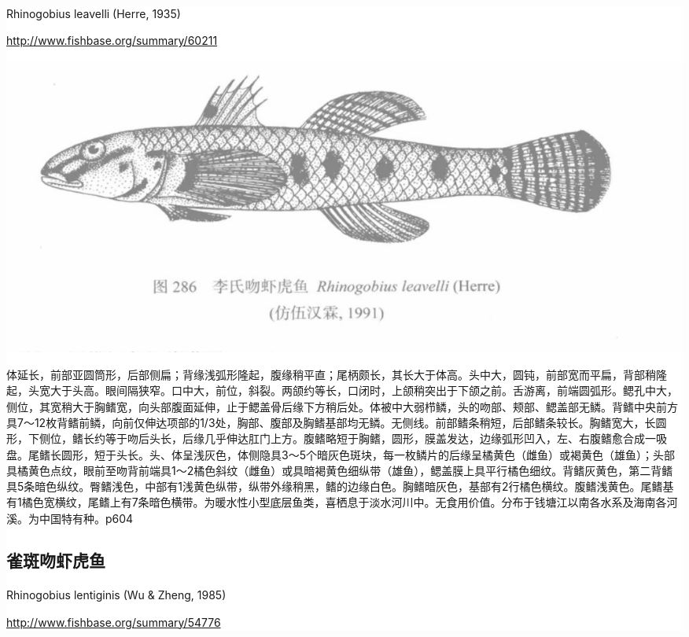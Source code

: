 Rhinogobius leavelli  (Herre, 1935)

http://www.fishbase.org/summary/60211

![图片](photos/李氏吻虾虎鱼.jpg)

体延长，前部亚圆筒形，后部侧扁；背缘浅弧形隆起，腹缘稍平直；尾柄颇长，其长大于体高。头中大，圆钝，前部宽而平扁，背部稍隆起，头宽大于头高。眼间隔狭窄。口中大，前位，斜裂。两颌约等长，口闭时，上颌稍突出于下颌之前。舌游离，前端圆弧形。鳃孔中大，侧位，其宽稍大于胸鳍宽，向头部腹面延伸，止于鳃盖骨后缘下方稍后处。体被中大弱栉鳞，头的吻部、颊部、鳃盖部无鳞。背鳍中央前方具7～12枚背鳍前鳞，向前仅伸达项部的1/3处，胸部、腹部及胸鳍基部均无鳞。无侧线。前部鳍条稍短，后部鳍条较长。胸鳍宽大，长圆形，下侧位，鳍长约等于吻后头长，后缘几乎伸达肛门上方。腹鳍略短于胸鳍，圆形，膜盖发达，边缘弧形凹入，左、右腹鳍愈合成一吸盘。尾鳍长圆形，短于头长。头、体呈浅灰色，体侧隐具3～5个暗灰色斑块，每一枚鳞片的后缘呈橘黄色（雌鱼）或褐黄色（雄鱼）；头部具橘黄色点纹，眼前至吻背前端具1～2橘色斜纹（雌鱼）或具暗褐黄色细纵带（雄鱼），鳃盖膜上具平行橘色细纹。背鳍灰黄色，第二背鳍具5条暗色纵纹。臀鳍浅色，中部有1浅黄色纵带，纵带外缘稍黑，鳍的边缘白色。胸鳍暗灰色，基部有2行橘色横纹。腹鳍浅黄色。尾鳍基有1橘色宽横纹，尾鳍上有7条暗色横带。为暖水性小型底层鱼类，喜栖息于淡水河川中。无食用价值。分布于钱塘江以南各水系及海南各河溪。为中国特有种。p604

## 雀斑吻虾虎鱼

Rhinogobius lentiginis  (Wu & Zheng, 1985)

http://www.fishbase.org/summary/54776
